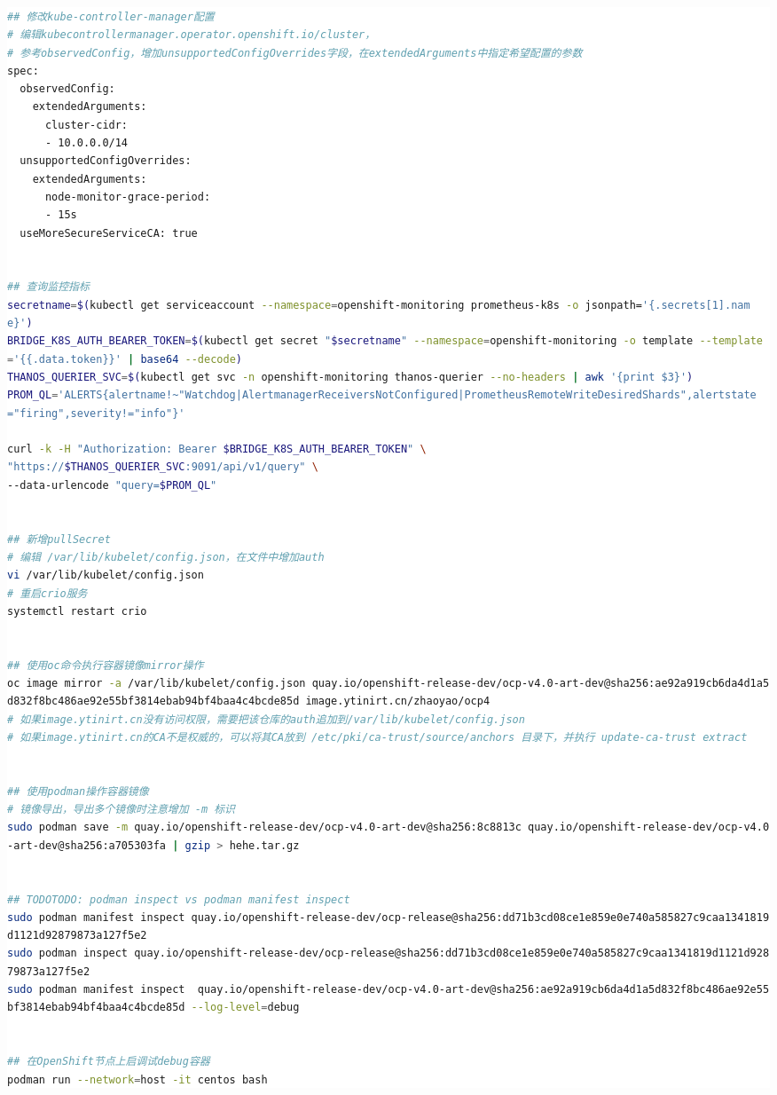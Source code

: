 ```bash
## 修改kube-controller-manager配置
# 编辑kubecontrollermanager.operator.openshift.io/cluster，
# 参考observedConfig，增加unsupportedConfigOverrides字段，在extendedArguments中指定希望配置的参数
spec:
  observedConfig:
    extendedArguments:
      cluster-cidr:
      - 10.0.0.0/14
  unsupportedConfigOverrides:
    extendedArguments:
      node-monitor-grace-period:
      - 15s
  useMoreSecureServiceCA: true


## 查询监控指标
secretname=$(kubectl get serviceaccount --namespace=openshift-monitoring prometheus-k8s -o jsonpath='{.secrets[1].name}')
BRIDGE_K8S_AUTH_BEARER_TOKEN=$(kubectl get secret "$secretname" --namespace=openshift-monitoring -o template --template='{{.data.token}}' | base64 --decode)
THANOS_QUERIER_SVC=$(kubectl get svc -n openshift-monitoring thanos-querier --no-headers | awk '{print $3}')
PROM_QL='ALERTS{alertname!~"Watchdog|AlertmanagerReceiversNotConfigured|PrometheusRemoteWriteDesiredShards",alertstate="firing",severity!="info"}'

curl -k -H "Authorization: Bearer $BRIDGE_K8S_AUTH_BEARER_TOKEN" \
"https://$THANOS_QUERIER_SVC:9091/api/v1/query" \
--data-urlencode "query=$PROM_QL"


## 新增pullSecret
# 编辑 /var/lib/kubelet/config.json，在文件中增加auth
vi /var/lib/kubelet/config.json
# 重启crio服务
systemctl restart crio


## 使用oc命令执行容器镜像mirror操作
oc image mirror -a /var/lib/kubelet/config.json quay.io/openshift-release-dev/ocp-v4.0-art-dev@sha256:ae92a919cb6da4d1a5d832f8bc486ae92e55bf3814ebab94bf4baa4c4bcde85d image.ytinirt.cn/zhaoyao/ocp4
# 如果image.ytinirt.cn没有访问权限，需要把该仓库的auth追加到/var/lib/kubelet/config.json
# 如果image.ytinirt.cn的CA不是权威的，可以将其CA放到 /etc/pki/ca-trust/source/anchors 目录下，并执行 update-ca-trust extract


## 使用podman操作容器镜像
# 镜像导出，导出多个镜像时注意增加 -m 标识
sudo podman save -m quay.io/openshift-release-dev/ocp-v4.0-art-dev@sha256:8c8813c quay.io/openshift-release-dev/ocp-v4.0-art-dev@sha256:a705303fa | gzip > hehe.tar.gz


## TODOTODO: podman inspect vs podman manifest inspect
sudo podman manifest inspect quay.io/openshift-release-dev/ocp-release@sha256:dd71b3cd08ce1e859e0e740a585827c9caa1341819d1121d92879873a127f5e2
sudo podman inspect quay.io/openshift-release-dev/ocp-release@sha256:dd71b3cd08ce1e859e0e740a585827c9caa1341819d1121d92879873a127f5e2
sudo podman manifest inspect  quay.io/openshift-release-dev/ocp-v4.0-art-dev@sha256:ae92a919cb6da4d1a5d832f8bc486ae92e55bf3814ebab94bf4baa4c4bcde85d --log-level=debug


## 在OpenShift节点上启调试debug容器
podman run --network=host -it centos bash

```